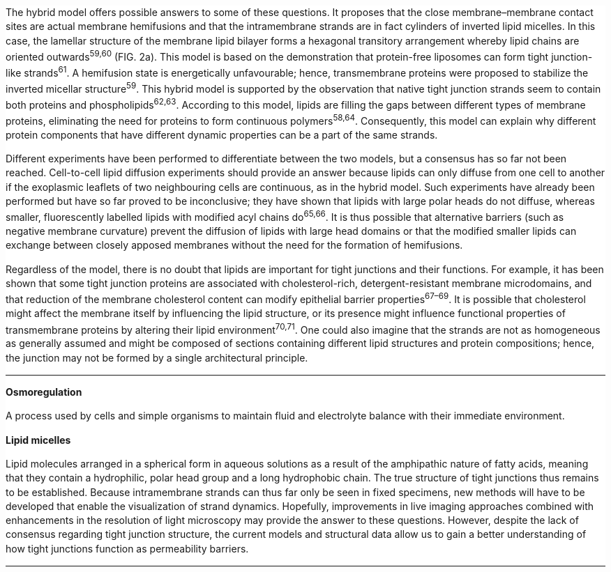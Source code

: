 The hybrid model offers possible answers to some of these questions. It proposes that the close membrane–membrane contact sites are actual membrane hemifusions and that the intramembrane strands are in fact cylinders of inverted lipid micelles. In this case, the lamellar structure of the membrane lipid bilayer forms a hexagonal transitory arrangement whereby lipid chains are oriented outwards<sup>59,60</sup> (FIG. 2a). This model is based on the demonstration that protein-free liposomes can form tight junction-like strands<sup>61</sup>. A hemifusion state is energetically unfavourable; hence, transmembrane proteins were proposed to stabilize the inverted micellar structure<sup>59</sup>. This hybrid model is supported by the observation that native tight junction strands seem to contain both proteins and phospholipids<sup>62,63</sup>. According to this model, lipids are filling the gaps between different types of membrane proteins, eliminating the need for proteins to form continuous polymers<sup>58,64</sup>. Consequently, this model can explain why different protein components that have different dynamic properties can be a part of the same strands.

Different experiments have been performed to differentiate between the two models, but a consensus has so far not been reached. Cell-to-cell lipid diffusion experiments should provide an answer because lipids can only diffuse from one cell to another if the exoplasmic leaflets of two neighbouring cells are continuous, as in the hybrid model. Such experiments have already been performed but have so far proved to be inconclusive; they have shown that lipids with large polar heads do not diffuse, whereas smaller, fluorescently labelled lipids with modified acyl chains do<sup>65,66</sup>. It is thus possible that alternative barriers (such as negative membrane curvature) prevent the diffusion of lipids with large head domains or that the modified smaller lipids can exchange between closely apposed membranes without the need for the formation of hemifusions.

Regardless of the model, there is no doubt that lipids are important for tight junctions and their functions. For example, it has been shown that some tight junction proteins are associated with cholesterol-rich, detergent-resistant membrane microdomains, and that reduction of the membrane cholesterol content can modify epithelial barrier properties<sup>67–69</sup>. It is possible that cholesterol might affect the membrane itself by influencing the lipid structure, or its presence might influence functional properties of transmembrane proteins by altering their lipid environment<sup>70,71</sup>. One could also imagine that the strands are not as homogeneous as generally assumed and might be composed of sections containing different lipid structures and protein compositions; hence, the junction may not be formed by a single architectural principle.

---

**Osmoregulation**

A process used by cells and simple organisms to maintain fluid and electrolyte balance with their immediate environment.

**Lipid micelles**

Lipid molecules arranged in a spherical form in aqueous solutions as a result of the amphipathic nature of fatty acids, meaning that they contain a hydrophilic, polar head group and a long hydrophobic chain.
The true structure of tight junctions thus remains to be established. Because intramembrane strands can thus far only be seen in fixed specimens, new methods will have to be developed that enable the visualization of strand dynamics. Hopefully, improvements in live imaging approaches combined with enhancements in the resolution of light microscopy may provide the answer to these questions. However, despite the lack of consensus regarding tight junction structure, the current models and structural data allow us to gain a better understanding of how tight junctions function as permeability barriers.

---
